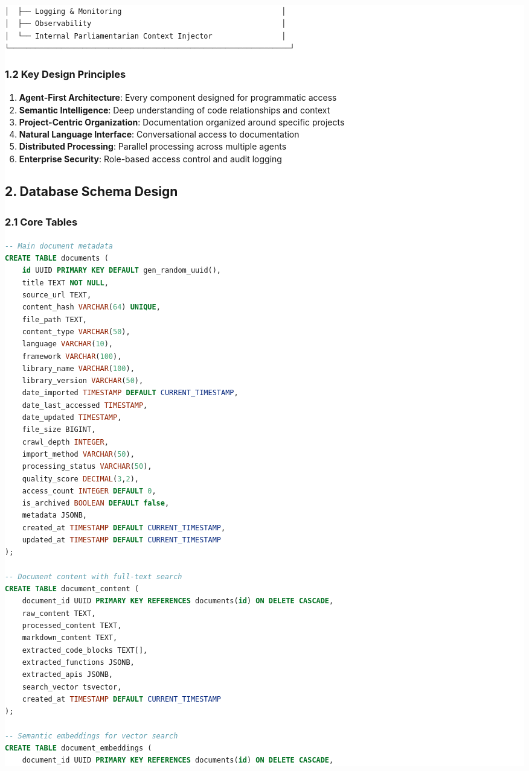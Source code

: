 ```text
│  ├── Logging & Monitoring                                     │
│  ├── Observability                                            │
│  └── Internal Parliamentarian Context Injector                │
└─────────────────────────────────────────────────────────────────┘
```

### 1.2 Key Design Principles

1. **Agent-First Architecture**: Every component designed for programmatic access
2. **Semantic Intelligence**: Deep understanding of code relationships and context
3. **Project-Centric Organization**: Documentation organized around specific projects
4. **Natural Language Interface**: Conversational access to documentation
5. **Distributed Processing**: Parallel processing across multiple agents
6. **Enterprise Security**: Role-based access control and audit logging

## 2. Database Schema Design

### 2.1 Core Tables

```sql
-- Main document metadata
CREATE TABLE documents (
    id UUID PRIMARY KEY DEFAULT gen_random_uuid(),
    title TEXT NOT NULL,
    source_url TEXT,
    content_hash VARCHAR(64) UNIQUE,
    file_path TEXT,
    content_type VARCHAR(50),
    language VARCHAR(10),
    framework VARCHAR(100),
    library_name VARCHAR(100),
    library_version VARCHAR(50),
    date_imported TIMESTAMP DEFAULT CURRENT_TIMESTAMP,
    date_last_accessed TIMESTAMP,
    date_updated TIMESTAMP,
    file_size BIGINT,
    crawl_depth INTEGER,
    import_method VARCHAR(50),
    processing_status VARCHAR(50),
    quality_score DECIMAL(3,2),
    access_count INTEGER DEFAULT 0,
    is_archived BOOLEAN DEFAULT false,
    metadata JSONB,
    created_at TIMESTAMP DEFAULT CURRENT_TIMESTAMP,
    updated_at TIMESTAMP DEFAULT CURRENT_TIMESTAMP
);

-- Document content with full-text search
CREATE TABLE document_content (
    document_id UUID PRIMARY KEY REFERENCES documents(id) ON DELETE CASCADE,
    raw_content TEXT,
    processed_content TEXT,
    markdown_content TEXT,
    extracted_code_blocks TEXT[],
    extracted_functions JSONB,
    extracted_apis JSONB,
    search_vector tsvector,
    created_at TIMESTAMP DEFAULT CURRENT_TIMESTAMP
);

-- Semantic embeddings for vector search
CREATE TABLE document_embeddings (
    document_id UUID PRIMARY KEY REFERENCES documents(id) ON DELETE CASCADE,
```